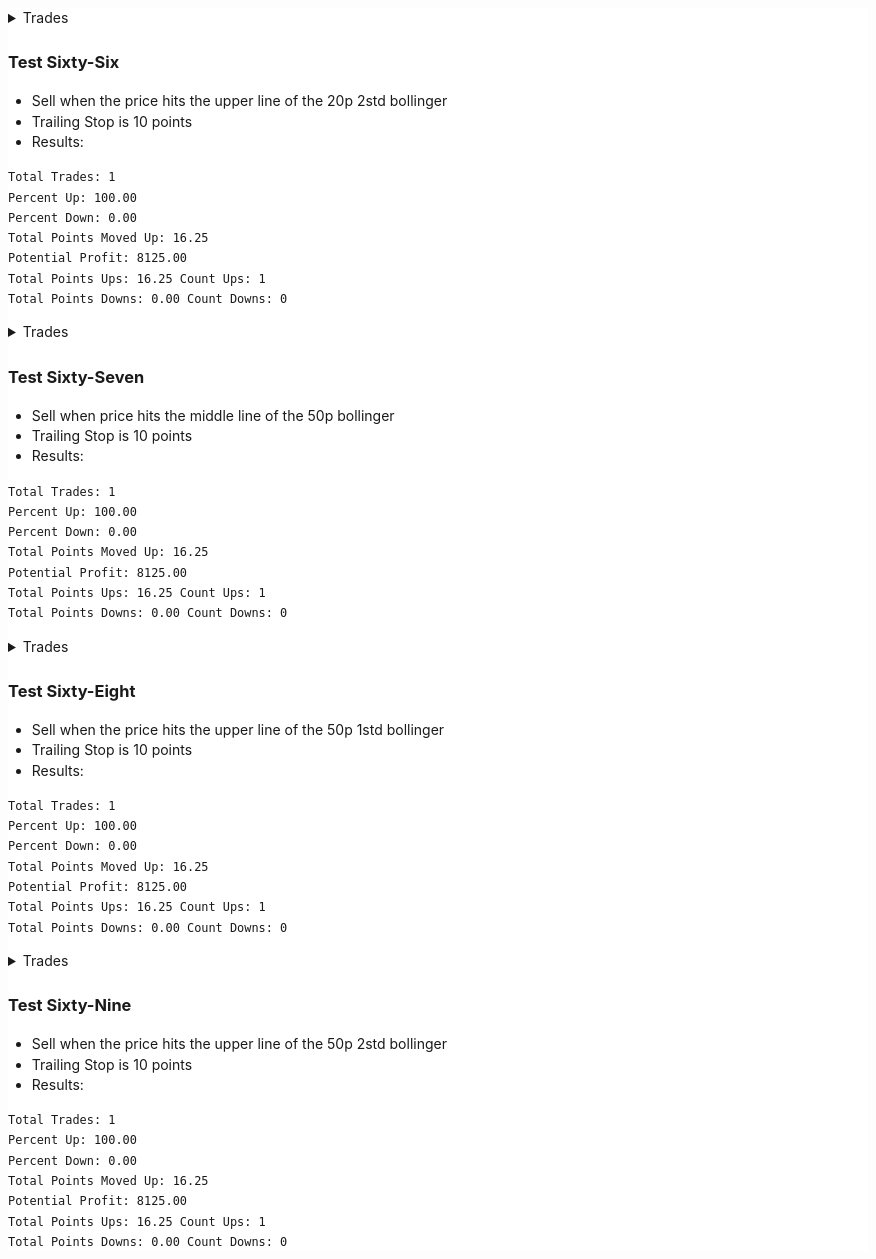 
<details><summary>Trades</summary></details>

### Test Sixty-Six
* Sell when the price hits the upper line of the 20p 2std bollinger
* Trailing Stop is 10 points
* Results:
```
Total Trades: 1
Percent Up: 100.00
Percent Down: 0.00
Total Points Moved Up: 16.25
Potential Profit: 8125.00
Total Points Ups: 16.25 Count Ups: 1
Total Points Downs: 0.00 Count Downs: 0
```

<details><summary>Trades</summary></details>

### Test Sixty-Seven
* Sell when price hits the middle line of the 50p bollinger
* Trailing Stop is 10 points
* Results:
```
Total Trades: 1
Percent Up: 100.00
Percent Down: 0.00
Total Points Moved Up: 16.25
Potential Profit: 8125.00
Total Points Ups: 16.25 Count Ups: 1
Total Points Downs: 0.00 Count Downs: 0
```

<details><summary>Trades</summary></details>

### Test Sixty-Eight
* Sell when the price hits the upper line of the 50p 1std bollinger
* Trailing Stop is 10 points
* Results:
```
Total Trades: 1
Percent Up: 100.00
Percent Down: 0.00
Total Points Moved Up: 16.25
Potential Profit: 8125.00
Total Points Ups: 16.25 Count Ups: 1
Total Points Downs: 0.00 Count Downs: 0
```

<details><summary>Trades</summary></details>

### Test Sixty-Nine
* Sell when the price hits the upper line of the 50p 2std bollinger
* Trailing Stop is 10 points
* Results:
```
Total Trades: 1
Percent Up: 100.00
Percent Down: 0.00
Total Points Moved Up: 16.25
Potential Profit: 8125.00
Total Points Ups: 16.25 Count Ups: 1
Total Points Downs: 0.00 Count Downs: 0
```
